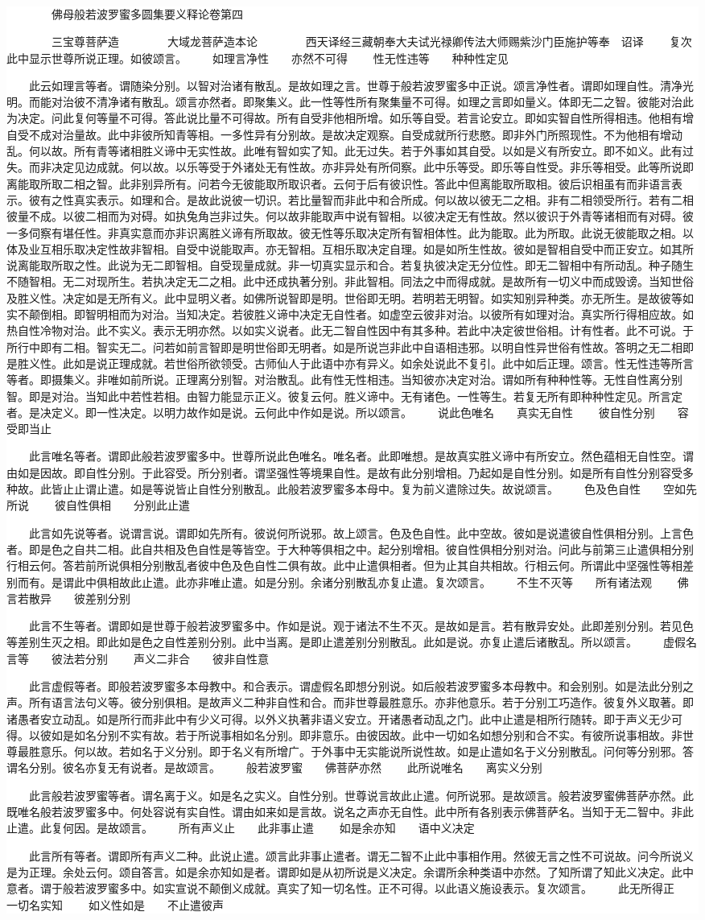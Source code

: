 　　　　佛母般若波罗蜜多圆集要义释论卷第四

　　　　三宝尊菩萨造
　　　　大域龙菩萨造本论
　　　　西天译经三藏朝奉大夫试光禄卿传法大师赐紫沙门臣施护等奉　诏译
　　复次此中显示世尊所说正理。如彼颂言。
　　如理言净性　　亦然不可得
　　性无性违等　　种种性定见

　　此云如理言等者。谓随染分别。以智对治诸有散乱。是故如理之言。世尊于般若波罗蜜多中正说。颂言净性者。谓即如理自性。清净光明。而能对治彼不清净诸有散乱。颂言亦然者。即聚集义。此一性等性所有聚集量不可得。如理之言即如量义。体即无二之智。彼能对治此为决定。问此复何等量不可得。答此说比量不可得故。所有自受非他相所增。如乐等自受。若言论安立。即如实智自性所得相违。他相有增自受不成对治量故。此中非彼所知青等相。一多性异有分别故。是故决定观察。自受成就所行悲愍。即非外门所照现性。不为他相有增动乱。何以故。所有青等诸相胜义谛中无实性故。此唯有智如实了知。此无过失。若于外事如其自受。以如是义有所安立。即不如义。此有过失。而非决定见边成就。何以故。以乐等受于外诸处无有性故。亦非异处有所伺察。此中乐等受。即乐等自性受。非乐等相受。此等所说即离能取所取二相之智。此非别异所有。问若今无彼能取所取识者。云何于后有彼识性。答此中但离能取所取相。彼后识相虽有而非语言表示。彼有之性真实表示。如理和合。是故此说彼一切识。若比量智而非此中和合所成。何以故以彼无二之相。非有二相领受所行。若有二相彼量不成。以彼二相而为对碍。如执兔角岂非过失。何以故非能取声中说有智相。以彼决定无有性故。然以彼识于外青等诸相而有对碍。彼一多伺察有堪任性。非真实意而亦非识离胜义谛有所取故。彼无性等乐取决定所有智相体性。此为能取。此为所取。此说无彼能取之相。以体及业互相乐取决定性故非智相。自受中说能取声。亦无智相。互相乐取决定自理。如是如所生性故。彼如是智相自受中而正安立。如其所说离能取所取之性。此说为无二即智相。自受现量成就。非一切真实显示和合。若复执彼决定无分位性。即无二智相中有所动乱。种子随生不随智相。无二对现所生。若执决定无二之相。此中还成执著分别。非此智相。同法之中而得成就。是故所有一切义中而成毁谤。当知世俗及胜义性。决定如是无所有义。此中显明义者。如佛所说智即是明。世俗即无明。若明若无明智。如实知别异种类。亦无所生。是故彼等如实不颠倒相。即智明相而为对治。当知决定。若彼胜义谛中决定无自性者。如虚空云彼非对治。以彼所有如理对治。真实所行得相应故。如热自性冷物对治。此不实义。表示无明亦然。以如实义说者。此无二智自性因中有其多种。若此中决定彼世俗相。计有性者。此不可说。于所行中即有二相。智实无二。问若如前言智即是明世俗即无明者。如是所说岂非此中自语相违邪。以明自性异世俗有性故。答明之无二相即是胜义性。此如是说正理成就。若世俗所欲领受。古师仙人于此语中亦有异义。如余处说此不复引。此中如后正理。颂言。性无性违等所言等者。即摄集义。非唯如前所说。正理离分别智。对治散乱。此有性无性相违。当知彼亦决定对治。谓如所有种种性等。无性自性离分别智。即是对治。当知此中若性若相。由智力能显示正义。彼复云何。胜义谛中。无有诸色。一性等生。若复无所有即种种性定见。所言定者。是决定义。即一性决定。以明力故作如是说。云何此中作如是说。所以颂言。
　　说此色唯名　　真实无自性
　　彼自性分别　　容受即当止

　　此言唯名等者。谓即此般若波罗蜜多中。世尊所说此色唯名。唯名者。此即唯想。是故真实胜义谛中有所安立。然色蕴相无自性空。谓由如是因故。即自性分别。于此容受。所分别者。谓坚强性等境果自性。是故有此分别增相。乃起如是自性分别。如是所有自性分别容受多种故。此皆止止谓止遣。如是等说皆止自性分别散乱。此般若波罗蜜多本母中。复为前义遣除过失。故说颂言。
　　色及色自性　　空如先所说
　　彼自性俱相　　分别此止遣

　　此言如先说等者。说谓言说。谓即如先所有。彼说何所说邪。故上颂言。色及色自性。此中空故。彼如是说遣彼自性俱相分别。上言色者。即是色之自共二相。此自共相及色自性是等皆空。于大种等俱相之中。起分别增相。彼自性俱相分别对治。问此与前第三止遣俱相分别行相云何。答若前所说俱相分别散乱者彼中色及色自性二俱有故。此中止遣俱相者。但为止其自共相故。行相云何。所谓此中坚强性等相差别而有。是谓此中俱相故此止遣。此亦非唯止遣。如是分别。余诸分别散乱亦复止遣。复次颂言。
　　不生不灭等　　所有诸法观
　　佛言若散异　　彼差别分别

　　此言不生等者。谓即如是世尊于般若波罗蜜多中。作如是说。观于诸法不生不灭。是故如是言。若有散异安处。此即差别分别。若见色等差别生灭之相。即此如是色之自性差别分别。此中当离。是即止遣差别分别散乱。此如是说。亦复止遣后诸散乱。所以颂言。
　　虚假名言等　　彼法若分别
　　声义二非合　　彼非自性意

　　此言虚假等者。即般若波罗蜜多本母教中。和合表示。谓虚假名即想分别说。如后般若波罗蜜多本母教中。和会别别。如是法此分别之声。所有语言法句义等。彼分别俱相。是故声义二种非自性和合。而非世尊最胜意乐。亦非他意乐。若于分别工巧造作。彼复外义取著。即诸愚者安立动乱。如是所行而非此中有少义可得。以外义执著非语义安立。开诸愚者动乱之门。此中止遣是相所行随转。即于声义无少可得。以彼如是如名分别不实有故。若于所说事相如名分别。即非意乐。由彼因故。此中一切如名如想分别和合不实。有彼所说事相故。非世尊最胜意乐。何以故。若如名于义分别。即于名义有所增广。于外事中无实能说所说性故。如是止遣如名于义分别散乱。问何等分别邪。答谓名分别。彼名亦复无有说者。是故颂言。
　　般若波罗蜜　　佛菩萨亦然
　　此所说唯名　　离实义分别

　　此言般若波罗蜜等者。谓名离于义。如是名之实义。自性分别。世尊说言故此止遣。何所说邪。是故颂言。般若波罗蜜佛菩萨亦然。此既唯名般若波罗蜜多中。何处容说有实自性。谓由如来如是言故。说名之声亦无自性。此中所有各别表示佛菩萨名。当知于无二智中。非此止遣。此复何因。是故颂言。
　　所有声义止　　此非事止遣
　　如是余亦知　　语中义决定

　　此言所有等者。谓即所有声义二种。此说止遣。颂言此非事止遣者。谓无二智不止此中事相作用。然彼无言之性不可说故。问今所说义是为正理。余处云何。颂自答言。如是余亦知如是者。谓即如是从初所说是义决定。余谓所余种类语中亦然。了知所谓了知此义决定。此中意者。谓于般若波罗蜜多中。如实宣说不颠倒义成就。真实了知一切名性。正不可得。以此语义施设表示。复次颂言。
　　此无所得正　　一切名实知
　　如义性如是　　不止遣彼声
